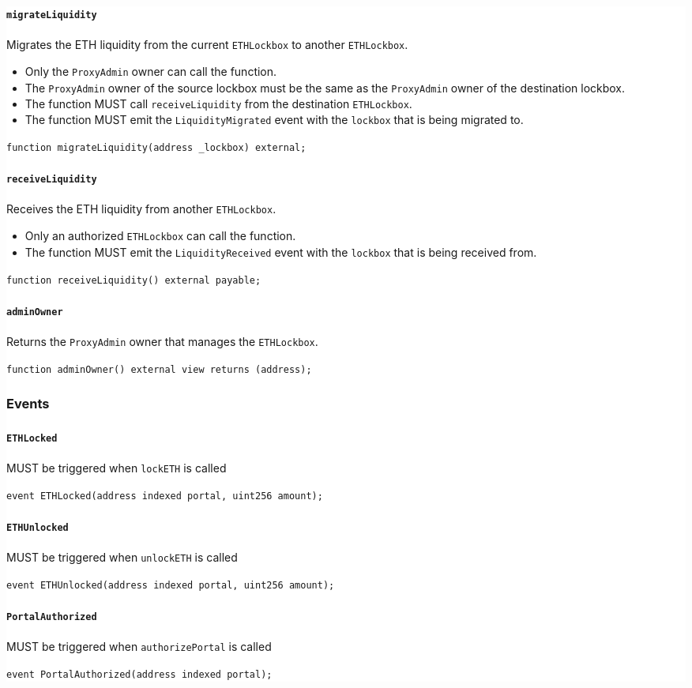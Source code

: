 #### `migrateLiquidity`

Migrates the ETH liquidity from the current `ETHLockbox` to another `ETHLockbox`.

- Only the `ProxyAdmin` owner can call the function.
- The `ProxyAdmin` owner of the source lockbox must be the same as the `ProxyAdmin` owner of the destination lockbox.
- The function MUST call `receiveLiquidity` from the destination `ETHLockbox`.
- The function MUST emit the `LiquidityMigrated` event with the `lockbox` that is being migrated to.

```solidity
function migrateLiquidity(address _lockbox) external;
```

#### `receiveLiquidity`

Receives the ETH liquidity from another `ETHLockbox`.

- Only an authorized `ETHLockbox` can call the function.
- The function MUST emit the `LiquidityReceived` event with the `lockbox` that is being received from.

```solidity
function receiveLiquidity() external payable;
```

#### `adminOwner`

Returns the `ProxyAdmin` owner that manages the `ETHLockbox`.

```solidity
function adminOwner() external view returns (address);
```

### Events

#### `ETHLocked`

MUST be triggered when `lockETH` is called

```solidity
event ETHLocked(address indexed portal, uint256 amount);
```

#### `ETHUnlocked`

MUST be triggered when `unlockETH` is called

```solidity
event ETHUnlocked(address indexed portal, uint256 amount);
```

#### `PortalAuthorized`

MUST be triggered when `authorizePortal` is called

```solidity
event PortalAuthorized(address indexed portal);
```
